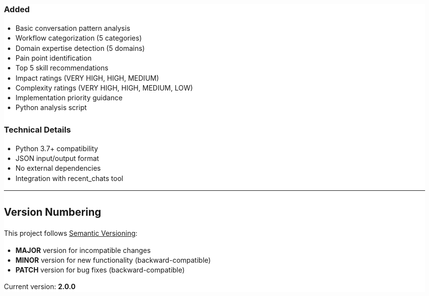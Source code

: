 ### Added
- Basic conversation pattern analysis
- Workflow categorization (5 categories)
- Domain expertise detection (5 domains)
- Pain point identification
- Top 5 skill recommendations
- Impact ratings (VERY HIGH, HIGH, MEDIUM)
- Complexity ratings (VERY HIGH, HIGH, MEDIUM, LOW)
- Implementation priority guidance
- Python analysis script

### Technical Details
- Python 3.7+ compatibility
- JSON input/output format
- No external dependencies
- Integration with recent_chats tool

---

## Version Numbering

This project follows [Semantic Versioning](https://semver.org/):

- **MAJOR** version for incompatible changes
- **MINOR** version for new functionality (backward-compatible)
- **PATCH** version for bug fixes (backward-compatible)

Current version: **2.0.0**
